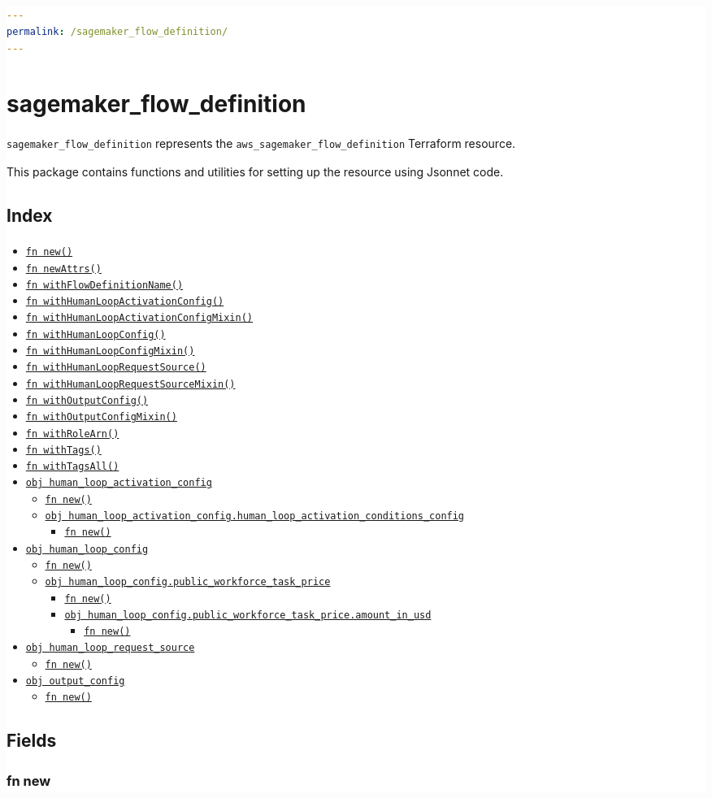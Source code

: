 ```yaml
---
permalink: /sagemaker_flow_definition/
---
```


# sagemaker_flow_definition

`sagemaker_flow_definition` represents the `aws_sagemaker_flow_definition` Terraform resource.



This package contains functions and utilities for setting up the resource using Jsonnet code.


## Index

* [`fn new()`](#fn-new)
* [`fn newAttrs()`](#fn-newattrs)
* [`fn withFlowDefinitionName()`](#fn-withflowdefinitionname)
* [`fn withHumanLoopActivationConfig()`](#fn-withhumanloopactivationconfig)
* [`fn withHumanLoopActivationConfigMixin()`](#fn-withhumanloopactivationconfigmixin)
* [`fn withHumanLoopConfig()`](#fn-withhumanloopconfig)
* [`fn withHumanLoopConfigMixin()`](#fn-withhumanloopconfigmixin)
* [`fn withHumanLoopRequestSource()`](#fn-withhumanlooprequestsource)
* [`fn withHumanLoopRequestSourceMixin()`](#fn-withhumanlooprequestsourcemixin)
* [`fn withOutputConfig()`](#fn-withoutputconfig)
* [`fn withOutputConfigMixin()`](#fn-withoutputconfigmixin)
* [`fn withRoleArn()`](#fn-withrolearn)
* [`fn withTags()`](#fn-withtags)
* [`fn withTagsAll()`](#fn-withtagsall)
* [`obj human_loop_activation_config`](#obj-human_loop_activation_config)
  * [`fn new()`](#fn-human_loop_activation_confignew)
  * [`obj human_loop_activation_config.human_loop_activation_conditions_config`](#obj-human_loop_activation_confighuman_loop_activation_conditions_config)
    * [`fn new()`](#fn-human_loop_activation_confighuman_loop_activation_conditions_confignew)
* [`obj human_loop_config`](#obj-human_loop_config)
  * [`fn new()`](#fn-human_loop_confignew)
  * [`obj human_loop_config.public_workforce_task_price`](#obj-human_loop_configpublic_workforce_task_price)
    * [`fn new()`](#fn-human_loop_configpublic_workforce_task_pricenew)
    * [`obj human_loop_config.public_workforce_task_price.amount_in_usd`](#obj-human_loop_configpublic_workforce_task_priceamount_in_usd)
      * [`fn new()`](#fn-human_loop_configpublic_workforce_task_priceamount_in_usdnew)
* [`obj human_loop_request_source`](#obj-human_loop_request_source)
  * [`fn new()`](#fn-human_loop_request_sourcenew)
* [`obj output_config`](#obj-output_config)
  * [`fn new()`](#fn-output_confignew)

## Fields

### fn new
